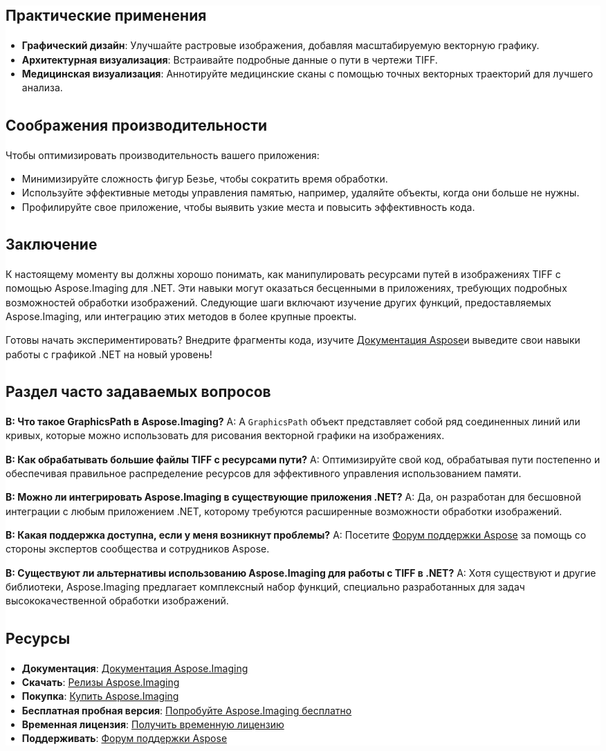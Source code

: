 ## Практические применения
- **Графический дизайн**: Улучшайте растровые изображения, добавляя масштабируемую векторную графику.
- **Архитектурная визуализация**: Встраивайте подробные данные о пути в чертежи TIFF.
- **Медицинская визуализация**: Аннотируйте медицинские сканы с помощью точных векторных траекторий для лучшего анализа.

## Соображения производительности
Чтобы оптимизировать производительность вашего приложения:

- Минимизируйте сложность фигур Безье, чтобы сократить время обработки.
- Используйте эффективные методы управления памятью, например, удаляйте объекты, когда они больше не нужны.
- Профилируйте свое приложение, чтобы выявить узкие места и повысить эффективность кода.

## Заключение
К настоящему моменту вы должны хорошо понимать, как манипулировать ресурсами путей в изображениях TIFF с помощью Aspose.Imaging для .NET. Эти навыки могут оказаться бесценными в приложениях, требующих подробных возможностей обработки изображений. Следующие шаги включают изучение других функций, предоставляемых Aspose.Imaging, или интеграцию этих методов в более крупные проекты.

Готовы начать экспериментировать? Внедрите фрагменты кода, изучите [Документация Aspose](https://reference.aspose.com/imaging/net/)и выведите свои навыки работы с графикой .NET на новый уровень!

## Раздел часто задаваемых вопросов

**В: Что такое GraphicsPath в Aspose.Imaging?**
А: А `GraphicsPath` объект представляет собой ряд соединенных линий или кривых, которые можно использовать для рисования векторной графики на изображениях.

**В: Как обрабатывать большие файлы TIFF с ресурсами пути?**
A: Оптимизируйте свой код, обрабатывая пути постепенно и обеспечивая правильное распределение ресурсов для эффективного управления использованием памяти.

**В: Можно ли интегрировать Aspose.Imaging в существующие приложения .NET?**
A: Да, он разработан для бесшовной интеграции с любым приложением .NET, которому требуются расширенные возможности обработки изображений.

**В: Какая поддержка доступна, если у меня возникнут проблемы?**
А: Посетите [Форум поддержки Aspose](https://forum.aspose.com/c/imaging/10) за помощь со стороны экспертов сообщества и сотрудников Aspose.

**В: Существуют ли альтернативы использованию Aspose.Imaging для работы с TIFF в .NET?**
A: Хотя существуют и другие библиотеки, Aspose.Imaging предлагает комплексный набор функций, специально разработанных для задач высококачественной обработки изображений.

## Ресурсы
- **Документация**: [Документация Aspose.Imaging](https://reference.aspose.com/imaging/net/)
- **Скачать**: [Релизы Aspose.Imaging](https://releases.aspose.com/imaging/net/)
- **Покупка**: [Купить Aspose.Imaging](https://purchase.aspose.com/buy)
- **Бесплатная пробная версия**: [Попробуйте Aspose.Imaging бесплатно](https://releases.aspose.com/imaging/net/)
- **Временная лицензия**: [Получить временную лицензию](https://purchase.aspose.com/temporary-license/)
- **Поддерживать**: [Форум поддержки Aspose](https://forum.aspose.com/c/imaging/10)
